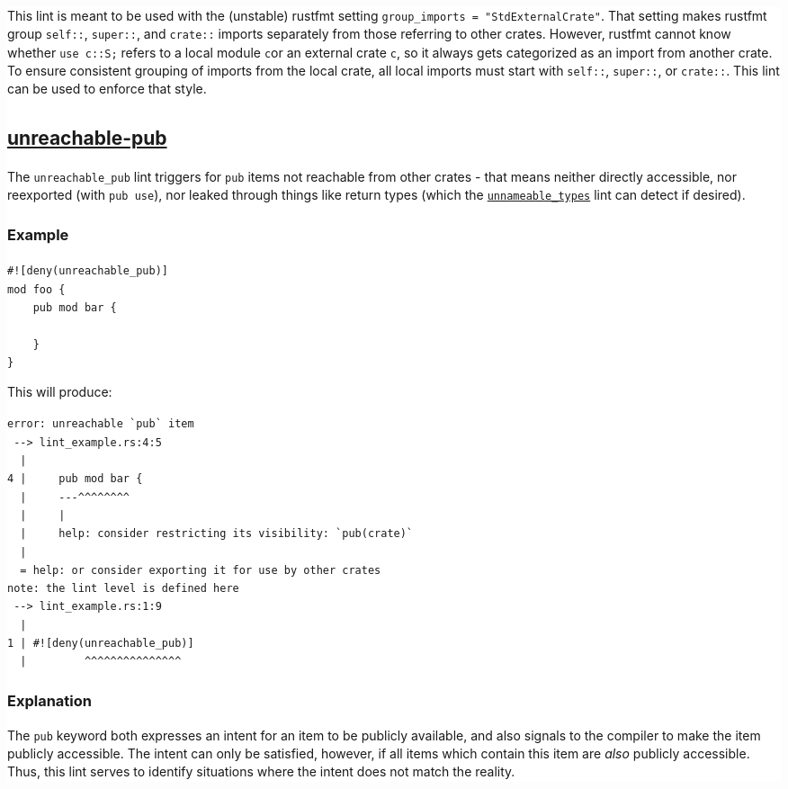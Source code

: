 This lint is meant to be used with the (unstable) rustfmt setting `group_imports = "StdExternalCrate"`.
That setting makes rustfmt group `self::`, `super::`, and `crate::` imports separately from those
referring to other crates. However, rustfmt cannot know whether `use c::S;` refers to a local module `c`or an external crate `c`, so it always gets categorized as an import from another crate.
To ensure consistent grouping of imports from the local crate, all local imports must
start with `self::`, `super::`, or `crate::`. This lint can be used to enforce that style.

[unreachable-pub](#unreachable-pub)
----------

The `unreachable_pub` lint triggers for `pub` items not reachable from other crates - that
means neither directly accessible, nor reexported (with `pub use`), nor leaked through
things like return types (which the [`unnameable_types`](#unnameable-types) lint can detect if desired).

### Example ###

```
#![deny(unreachable_pub)]
mod foo {
    pub mod bar {

    }
}
```

This will produce:

```
error: unreachable `pub` item
 --> lint_example.rs:4:5
  |
4 |     pub mod bar {
  |     ---^^^^^^^^
  |     |
  |     help: consider restricting its visibility: `pub(crate)`
  |
  = help: or consider exporting it for use by other crates
note: the lint level is defined here
 --> lint_example.rs:1:9
  |
1 | #![deny(unreachable_pub)]
  |         ^^^^^^^^^^^^^^^

```

### Explanation ###

The `pub` keyword both expresses an intent for an item to be publicly available, and also
signals to the compiler to make the item publicly accessible. The intent can only be
satisfied, however, if all items which contain this item are *also* publicly accessible.
Thus, this lint serves to identify situations where the intent does not match the reality.
